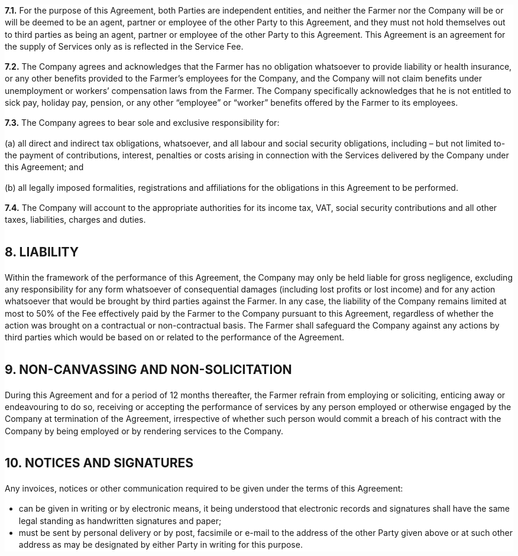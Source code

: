 **7.1.**	For the purpose of this Agreement, both Parties are independent entities, and neither the Farmer nor the Company will be or will be deemed to be an agent, partner or employee of the other Party to this Agreement, and they must not hold themselves out to third parties as being an agent, partner or employee of the other Party to this Agreement. This Agreement is an agreement for the supply of Services only as is reflected in the Service Fee. 

**7.2.**	The Company agrees and acknowledges that the Farmer has no obligation whatsoever to provide liability or health insurance, or any other benefits provided to the Farmer’s employees for the Company, and the Company will not claim benefits under unemployment or workers’ compensation laws from the Farmer. The Company specifically acknowledges that he is not entitled to sick pay, holiday pay, pension, or any other “employee” or “worker” benefits offered by the Farmer to its employees.

**7.3.**	The Company agrees to bear sole and exclusive responsibility for:

(a)	all direct and indirect tax obligations, whatsoever, and all labour and social security obligations, including – but not limited to- the payment of contributions, interest, penalties or costs arising in connection with the Services delivered by the Company under this Agreement; and

 (b)	all legally imposed formalities, registrations and affiliations for the obligations in this Agreement to be performed.
 
**7.4.**	The Company will account to the appropriate authorities for its income tax, VAT, social security contributions and all other taxes, liabilities, charges and duties.

## 8. 	LIABILITY

Within the framework of the performance of this Agreement, the Company may only be held liable for gross negligence, excluding any responsibility for any form whatsoever of consequential damages (including lost profits or lost income) and for any action whatsoever that would be brought by third parties against the Farmer.  In any case, the liability of the Company remains limited at most to 50% of the Fee effectively paid by the Farmer to the Company pursuant to this Agreement, regardless of whether the action was brought on a contractual or non-contractual basis. The Farmer shall safeguard the Company against any actions by third parties which would be based on or related to the performance of the Agreement. 

## 9.	NON-CANVASSING AND NON-SOLICITATION

During this Agreement and for a period of 12 months thereafter, the Farmer refrain from employing or soliciting, enticing away or endeavouring to do so, receiving or accepting the performance of services by any person employed or otherwise engaged by the Company at termination of the Agreement, irrespective of whether such person would commit a breach of his contract with the Company by being employed or by rendering services to the Company.

## 10.	NOTICES AND SIGNATURES

Any invoices, notices or other communication required to be given under the terms of this Agreement:

- can be given in writing or by electronic means, it being understood that electronic records and signatures shall have the same legal standing as handwritten signatures and paper; 
- must be sent by personal delivery or by post, facsimile or e-mail to the address of the other Party given above or at such other address as may be designated by either Party in writing for this purpose.
